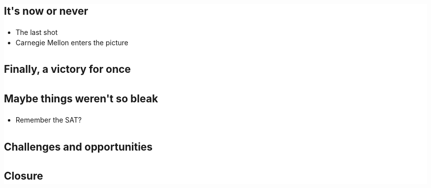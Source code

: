 ## It's now or never 
- The last shot
- Carnegie Mellon enters the picture

## Finally, a victory for once

## Maybe things weren't so bleak
- Remember the SAT?

## Challenges and opportunities

## Closure
